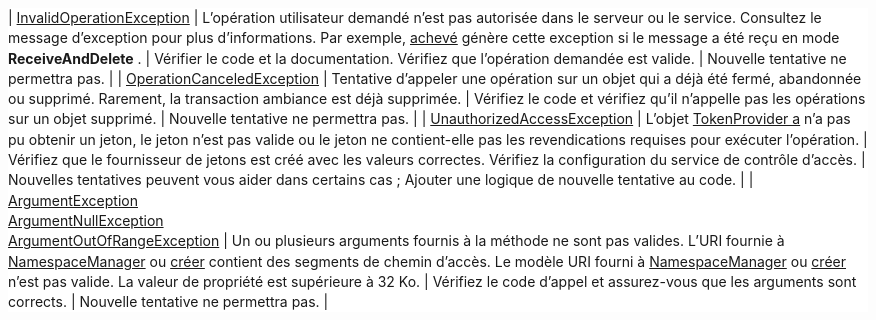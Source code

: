 | [InvalidOperationException](https://msdn.microsoft.com/library/system.invalidoperationexception.aspx)                                                                                                                                                                                         | L’opération utilisateur demandé n’est pas autorisée dans le serveur ou le service. Consultez le message d’exception pour plus d’informations. Par exemple, [achevé](https://msdn.microsoft.com/library/azure/microsoft.servicebus.messaging.brokeredmessage.complete.aspx) génère cette exception si le message a été reçu en mode **ReceiveAndDelete** .                                                                                                                                                                                                                                                                                                     | Vérifier le code et la documentation. Vérifiez que l’opération demandée est valide.                                                                                                                                                                                                                                                                                                                                         | Nouvelle tentative ne permettra pas.                                                                                                          |
| [OperationCanceledException](https://msdn.microsoft.com/library/system.operationcanceledexception.aspx)                                                                                                                                                                                       | Tentative d’appeler une opération sur un objet qui a déjà été fermé, abandonnée ou supprimé. Rarement, la transaction ambiance est déjà supprimée.                                                                                                                                                                                                                                                                                                                                                                                                                                                                       | Vérifiez le code et vérifiez qu’il n’appelle pas les opérations sur un objet supprimé.                                                                                                                                                                                                                                                                                                                                          | Nouvelle tentative ne permettra pas.                                                                                                          |
| [UnauthorizedAccessException](https://msdn.microsoft.com/library/system.unauthorizedaccessexception.aspx)                                                                                                                                                                                     | L’objet [TokenProvider a](https://msdn.microsoft.com/library/azure/microsoft.servicebus.tokenprovider.aspx) n’a pas pu obtenir un jeton, le jeton n’est pas valide ou le jeton ne contient-elle pas les revendications requises pour exécuter l’opération.                                                                                                                                                                                                                                                                                                                                                                                                  | Vérifiez que le fournisseur de jetons est créé avec les valeurs correctes. Vérifiez la configuration du service de contrôle d’accès.                                                                                                                                                                                                                                                                                                   | Nouvelles tentatives peuvent vous aider dans certains cas ; Ajouter une logique de nouvelle tentative au code.                                                                      |
| [ArgumentException](https://msdn.microsoft.com/library/system.argumentexception.aspx)<br /> [ArgumentNullException](https://msdn.microsoft.com/library/system.argumentnullexception.aspx)<br />[ArgumentOutOfRangeException](https://msdn.microsoft.com/library/system.argumentoutofrangeexception.aspx) | Un ou plusieurs arguments fournis à la méthode ne sont pas valides. L’URI fournie à [NamespaceManager](https://msdn.microsoft.com/library/azure/microsoft.servicebus.namespacemanager.aspx) ou [créer](https://msdn.microsoft.com/library/azure/microsoft.servicebus.messaging.messagingfactory.create.aspx) contient des segments de chemin d’accès. Le modèle URI fourni à [NamespaceManager](https://msdn.microsoft.com/library/azure/microsoft.servicebus.namespacemanager.aspx) ou [créer](https://msdn.microsoft.com/library/azure/microsoft.servicebus.messaging.messagingfactory.create.aspx) n’est pas valide. La valeur de propriété est supérieure à 32 Ko. | Vérifiez le code d’appel et assurez-vous que les arguments sont corrects.                                                                                                                                                                                                                                                                                                                                                           | Nouvelle tentative ne permettra pas.                                                                                                          |